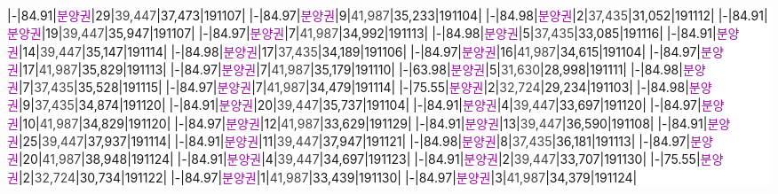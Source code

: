 |-|84.91|<span style="color:#9C11A5">분양권</span>|29|<span style="color:#444444">39,447</span>|37,473|191107|
|-|84.97|<span style="color:#9C11A5">분양권</span>|9|<span style="color:#444444">41,987</span>|35,233|191104|
|-|84.98|<span style="color:#9C11A5">분양권</span>|2|<span style="color:#444444">37,435</span>|31,052|191112|
|-|84.91|<span style="color:#9C11A5">분양권</span>|19|<span style="color:#444444">39,447</span>|35,947|191107|
|-|84.97|<span style="color:#9C11A5">분양권</span>|7|<span style="color:#444444">41,987</span>|34,992|191113|
|-|84.98|<span style="color:#9C11A5">분양권</span>|5|<span style="color:#444444">37,435</span>|33,085|191116|
|-|84.91|<span style="color:#9C11A5">분양권</span>|14|<span style="color:#444444">39,447</span>|35,147|191114|
|-|84.98|<span style="color:#9C11A5">분양권</span>|17|<span style="color:#444444">37,435</span>|34,189|191106|
|-|84.97|<span style="color:#9C11A5">분양권</span>|16|<span style="color:#444444">41,987</span>|34,615|191104|
|-|84.97|<span style="color:#9C11A5">분양권</span>|17|<span style="color:#444444">41,987</span>|35,829|191113|
|-|84.97|<span style="color:#9C11A5">분양권</span>|7|<span style="color:#444444">41,987</span>|35,179|191110|
|-|63.98|<span style="color:#9C11A5">분양권</span>|5|<span style="color:#444444">31,630</span>|28,998|191111|
|-|84.98|<span style="color:#9C11A5">분양권</span>|7|<span style="color:#444444">37,435</span>|35,528|191115|
|-|84.97|<span style="color:#9C11A5">분양권</span>|7|<span style="color:#444444">41,987</span>|34,479|191114|
|-|75.55|<span style="color:#9C11A5">분양권</span>|2|<span style="color:#444444">32,724</span>|29,234|191103|
|-|84.98|<span style="color:#9C11A5">분양권</span>|9|<span style="color:#444444">37,435</span>|34,874|191120|
|-|84.91|<span style="color:#9C11A5">분양권</span>|20|<span style="color:#444444">39,447</span>|35,737|191104|
|-|84.91|<span style="color:#9C11A5">분양권</span>|4|<span style="color:#444444">39,447</span>|33,697|191120|
|-|84.97|<span style="color:#9C11A5">분양권</span>|10|<span style="color:#444444">41,987</span>|34,829|191120|
|-|84.97|<span style="color:#9C11A5">분양권</span>|12|<span style="color:#444444">41,987</span>|33,629|191129|
|-|84.91|<span style="color:#9C11A5">분양권</span>|13|<span style="color:#444444">39,447</span>|36,590|191108|
|-|84.91|<span style="color:#9C11A5">분양권</span>|25|<span style="color:#444444">39,447</span>|37,937|191114|
|-|84.91|<span style="color:#9C11A5">분양권</span>|11|<span style="color:#444444">39,447</span>|37,947|191121|
|-|84.98|<span style="color:#9C11A5">분양권</span>|8|<span style="color:#444444">37,435</span>|36,181|191113|
|-|84.97|<span style="color:#9C11A5">분양권</span>|20|<span style="color:#444444">41,987</span>|38,948|191124|
|-|84.91|<span style="color:#9C11A5">분양권</span>|4|<span style="color:#444444">39,447</span>|34,697|191123|
|-|84.91|<span style="color:#9C11A5">분양권</span>|2|<span style="color:#444444">39,447</span>|33,707|191130|
|-|75.55|<span style="color:#9C11A5">분양권</span>|2|<span style="color:#444444">32,724</span>|30,734|191122|
|-|84.97|<span style="color:#9C11A5">분양권</span>|1|<span style="color:#444444">41,987</span>|33,439|191130|
|-|84.97|<span style="color:#9C11A5">분양권</span>|3|<span style="color:#444444">41,987</span>|34,379|191124|
